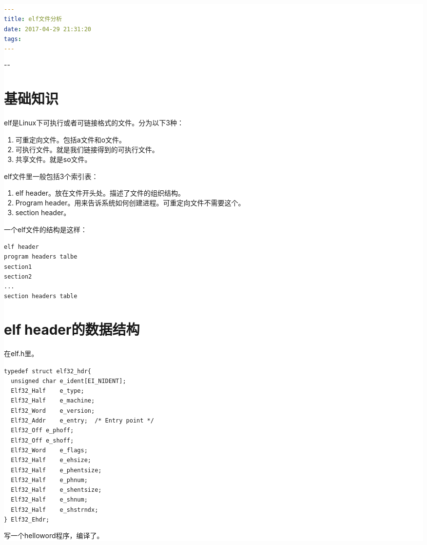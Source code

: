 ```yaml
---
title: elf文件分析
date: 2017-04-29 21:31:20
tags:
---
```

--

# 基础知识

elf是Linux下可执行或者可链接格式的文件。分为以下3种：
1. 可重定向文件。包括a文件和o文件。
2. 可执行文件。就是我们链接得到的可执行文件。
3. 共享文件。就是so文件。

elf文件里一般包括3个索引表：
1. elf header。放在文件开头处。描述了文件的组织结构。
2. Program header。用来告诉系统如何创建进程。可重定向文件不需要这个。
3. section header。



一个elf文件的结构是这样：

```
elf header
program headers talbe
section1
section2
...
section headers table
```



# elf header的数据结构
在elf.h里。
```
typedef struct elf32_hdr{
  unsigned char	e_ident[EI_NIDENT];
  Elf32_Half	e_type;
  Elf32_Half	e_machine;
  Elf32_Word	e_version;
  Elf32_Addr	e_entry;  /* Entry point */
  Elf32_Off	e_phoff;
  Elf32_Off	e_shoff;
  Elf32_Word	e_flags;
  Elf32_Half	e_ehsize;
  Elf32_Half	e_phentsize;
  Elf32_Half	e_phnum;
  Elf32_Half	e_shentsize;
  Elf32_Half	e_shnum;
  Elf32_Half	e_shstrndx;
} Elf32_Ehdr;
```
写一个helloword程序，编译了。
